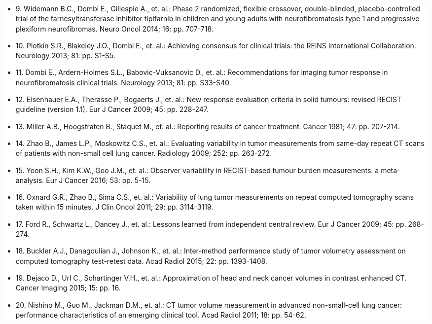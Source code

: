 
- 9\. Widemann B.C., Dombi E., Gillespie A., et. al.: Phase 2 randomized, flexible crossover, double-blinded, placebo-controlled trial of the farnesyltransferase inhibitor tipifarnib in children and young adults with neurofibromatosis type 1 and progressive plexiform neurofibromas. Neuro Oncol 2014; 16: pp. 707-718.


- 10\. Plotkin S.R., Blakeley J.O., Dombi E., et. al.: Achieving consensus for clinical trials: the REiNS International Collaboration. Neurology 2013; 81: pp. S1-S5.


- 11\. Dombi E., Ardern-Holmes S.L., Babovic-Vuksanovic D., et. al.: Recommendations for imaging tumor response in neurofibromatosis clinical trials. Neurology 2013; 81: pp. S33-S40.


- 12\. Eisenhauer E.A., Therasse P., Bogaerts J., et. al.: New response evaluation criteria in solid tumours: revised RECIST guideline (version 1.1). Eur J Cancer 2009; 45: pp. 228-247.


- 13\. Miller A.B., Hoogstraten B., Staquet M., et. al.: Reporting results of cancer treatment. Cancer 1981; 47: pp. 207-214.


- 14\. Zhao B., James L.P., Moskowitz C.S., et. al.: Evaluating variability in tumor measurements from same-day repeat CT scans of patients with non-small cell lung cancer. Radiology 2009; 252: pp. 263-272.


- 15\. Yoon S.H., Kim K.W., Goo J.M., et. al.: Observer variability in RECIST-based tumour burden measurements: a meta-analysis. Eur J Cancer 2016; 53: pp. 5-15.


- 16\. Oxnard G.R., Zhao B., Sima C.S., et. al.: Variability of lung tumor measurements on repeat computed tomography scans taken within 15 minutes. J Clin Oncol 2011; 29: pp. 3114-3119.


- 17\. Ford R., Schwartz L., Dancey J., et. al.: Lessons learned from independent central review. Eur J Cancer 2009; 45: pp. 268-274.


- 18\. Buckler A.J., Danagoulian J., Johnson K., et. al.: Inter-method performance study of tumor volumetry assessment on computed tomography test-retest data. Acad Radiol 2015; 22: pp. 1393-1408.


- 19\. Dejaco D., Url C., Schartinger V.H., et. al.: Approximation of head and neck cancer volumes in contrast enhanced CT. Cancer Imaging 2015; 15: pp. 16.


- 20\. Nishino M., Guo M., Jackman D.M., et. al.: CT tumor volume measurement in advanced non-small-cell lung cancer: performance characteristics of an emerging clinical tool. Acad Radiol 2011; 18: pp. 54-62.